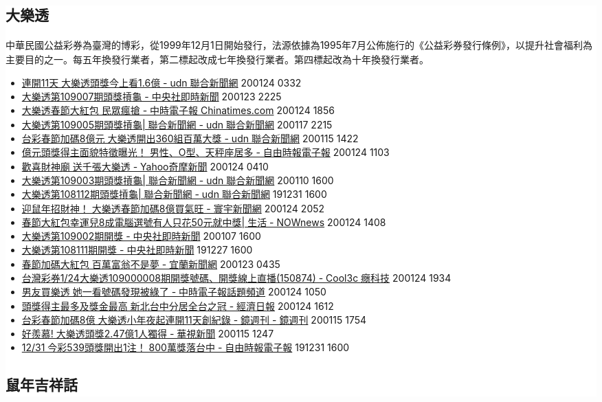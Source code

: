 ## 大樂透

中華民國公益彩券為臺灣的博彩，從1999年12月1日開始發行，法源依據為1995年7月公佈施行的《公益彩券發行條例》，以提升社會福利為主要目的之一。每五年換發行業者，第二標起改成七年換發行業者。第四標起改為十年換發行業者。


- [連開11天 大樂透頭獎今上看1.6億 - udn 聯合新聞網](https://udn.com/news/story/11319/4305245 "連開11天 大樂透頭獎今上看1.6億 - udn 聯合新聞網") 200124 0332
- [大樂透第109007期頭獎摃龜 - 中央社即時新聞](https://www.cna.com.tw/news/ahel/202001230194.aspx "大樂透第109007期頭獎摃龜 - 中央社即時新聞") 200123 2225
- [大樂透春節大紅包 民眾瘋搶 - 中時電子報 Chinatimes.com](https://www.chinatimes.com/realtimenews/20200124002179-260405 "大樂透春節大紅包 民眾瘋搶 - 中時電子報 Chinatimes.com") 200124 1856
- [大樂透第109005期頭獎摃龜| 聯合新聞網 - udn 聯合新聞網](https://udn.com/news/story/7266/4294579 "大樂透第109005期頭獎摃龜| 聯合新聞網 - udn 聯合新聞網") 200117 2215
- [台彩春節加碼8億元 大樂透開出360組百萬大獎 - udn 聯合新聞網](https://udn.com/news/story/7266/4288895 "台彩春節加碼8億元 大樂透開出360組百萬大獎 - udn 聯合新聞網") 200115 1422
- [億元頭獎得主面貌特徵曝光！ 男性、O型、天秤座居多 - 自由時報電子報](https://ec.ltn.com.tw/article/breakingnews/3049079 "億元頭獎得主面貌特徵曝光！ 男性、O型、天秤座居多 - 自由時報電子報") 200124 1103
- [歡喜財神廟 送千張大樂透 - Yahoo奇摩新聞](https://tw.news.yahoo.com/%E6%AD%A1%E5%96%9C%E8%B2%A1%E7%A5%9E%E5%BB%9F-%E9%80%81%E5%8D%83%E5%BC%B5%E5%A4%A7%E6%A8%82%E9%80%8F-201006438.html "歡喜財神廟 送千張大樂透 - Yahoo奇摩新聞") 200124 0410
- [大樂透第109003期頭獎摃龜| 聯合新聞網 - udn 聯合新聞網](https://udn.com/news/story/7266/4280385 "大樂透第109003期頭獎摃龜| 聯合新聞網 - udn 聯合新聞網") 200110 1600
- [大樂透第108112期頭獎摃龜| 聯合新聞網 - udn 聯合新聞網](https://udn.com/news/story/7266/4260636 "大樂透第108112期頭獎摃龜| 聯合新聞網 - udn 聯合新聞網") 191231 1600
- [迎鼠年招財神！ 大樂透春節加碼8億買氣旺 - 寰宇新聞網](http://globalnewstv.com.tw/202001/94781/ "迎鼠年招財神！ 大樂透春節加碼8億買氣旺 - 寰宇新聞網") 200124 2052
- [春節大紅包幸運兒8成電腦選號有人只花50元就中獎| 生活 - NOWnews](https://www.nownews.com/news/20200124/3902810/ "春節大紅包幸運兒8成電腦選號有人只花50元就中獎| 生活 - NOWnews") 200124 1408
- [大樂透第109002期開獎 - 中央社即時新聞](https://www.cna.com.tw/news/ahel/202001070319.aspx "大樂透第109002期開獎 - 中央社即時新聞") 200107 1600
- [大樂透第108111期開獎 - 中央社即時新聞](https://www.cna.com.tw/news/ahel/201912270307.aspx "大樂透第108111期開獎 - 中央社即時新聞") 191227 1600
- [春節加碼大紅包 百萬富翁不是夢 - 宜蘭新聞網](https://www.travelnews.tw/news/%E6%98%A5%E7%AF%80%E5%8A%A0%E7%A2%BC%E5%A4%A7%E7%B4%85%E5%8C%85-%E7%99%BE%E8%90%AC%E5%AF%8C%E7%BF%81%E4%B8%8D%E6%98%AF%E5%A4%A2/ "春節加碼大紅包 百萬富翁不是夢 - 宜蘭新聞網") 200123 0435
- [台灣彩券1/24大樂透109000008期開獎號碼、開獎線上直播(150874) - Cool3c 癮科技](https://www.cool3c.com/article/150874 "台灣彩券1/24大樂透109000008期開獎號碼、開獎線上直播(150874) - Cool3c 癮科技") 200124 1934
- [男友買樂透 她一看號碼發現被綠了 - 中時電子報話題頻道](https://www.chinatimes.com/hottopic/20200124001100-260804 "男友買樂透 她一看號碼發現被綠了 - 中時電子報話題頻道") 200124 1050
- [頭獎得主最多及獎金最高 新北台中分居全台之冠 - 經濟日報](https://money.udn.com/money/story/5621/4305817 "頭獎得主最多及獎金最高 新北台中分居全台之冠 - 經濟日報") 200124 1612
- [台彩春節加碼8億 大樂透小年夜起連開11天創紀錄 - 鏡週刊 - 鏡週刊](https://www.mirrormedia.mg/story/20200115edi015 "台彩春節加碼8億 大樂透小年夜起連開11天創紀錄 - 鏡週刊 - 鏡週刊") 200115 1754
- [好羨慕! 大樂透頭獎2.47億1人獨得 - 華視新聞](https://news.cts.com.tw/cts/life/202001/202001151987682.html "好羨慕! 大樂透頭獎2.47億1人獨得 - 華視新聞") 200115 1247
- [12/31 今彩539頭獎開出1注！ 800萬獎落台中 - 自由時報電子報](https://news.ltn.com.tw/news/society/breakingnews/3026280 "12/31 今彩539頭獎開出1注！ 800萬獎落台中 - 自由時報電子報") 191231 1600

## 鼠年吉祥話
